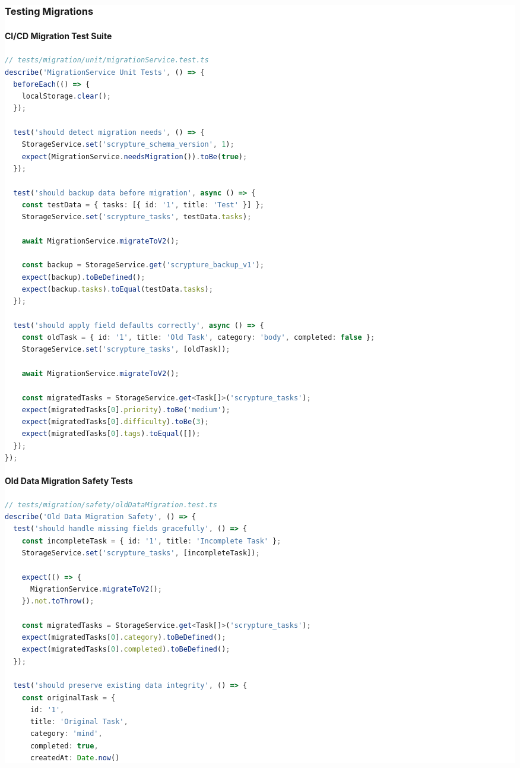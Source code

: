 ### **Testing Migrations**

#### **CI/CD Migration Test Suite**
```typescript
// tests/migration/unit/migrationService.test.ts
describe('MigrationService Unit Tests', () => {
  beforeEach(() => {
    localStorage.clear();
  });

  test('should detect migration needs', () => {
    StorageService.set('scrypture_schema_version', 1);
    expect(MigrationService.needsMigration()).toBe(true);
  });

  test('should backup data before migration', async () => {
    const testData = { tasks: [{ id: '1', title: 'Test' }] };
    StorageService.set('scrypture_tasks', testData.tasks);
    
    await MigrationService.migrateToV2();
    
    const backup = StorageService.get('scrypture_backup_v1');
    expect(backup).toBeDefined();
    expect(backup.tasks).toEqual(testData.tasks);
  });

  test('should apply field defaults correctly', async () => {
    const oldTask = { id: '1', title: 'Old Task', category: 'body', completed: false };
    StorageService.set('scrypture_tasks', [oldTask]);
    
    await MigrationService.migrateToV2();
    
    const migratedTasks = StorageService.get<Task[]>('scrypture_tasks');
    expect(migratedTasks[0].priority).toBe('medium');
    expect(migratedTasks[0].difficulty).toBe(3);
    expect(migratedTasks[0].tags).toEqual([]);
  });
});
```

#### **Old Data Migration Safety Tests**
```typescript
// tests/migration/safety/oldDataMigration.test.ts
describe('Old Data Migration Safety', () => {
  test('should handle missing fields gracefully', () => {
    const incompleteTask = { id: '1', title: 'Incomplete Task' };
    StorageService.set('scrypture_tasks', [incompleteTask]);
    
    expect(() => {
      MigrationService.migrateToV2();
    }).not.toThrow();
    
    const migratedTasks = StorageService.get<Task[]>('scrypture_tasks');
    expect(migratedTasks[0].category).toBeDefined();
    expect(migratedTasks[0].completed).toBeDefined();
  });

  test('should preserve existing data integrity', () => {
    const originalTask = {
      id: '1',
      title: 'Original Task',
      category: 'mind',
      completed: true,
      createdAt: Date.now()
```